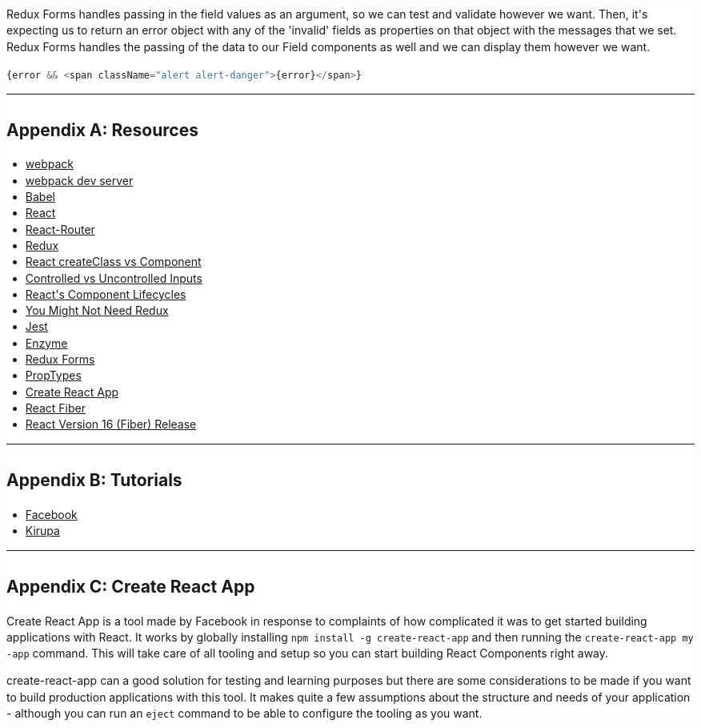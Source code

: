 Redux Forms handles passing in the field values as an argument, so we can test and validate however we want. Then, it's expecting us to return an error object with any of the 'invalid' fields as properties on that object with the messages that we set. Redux Forms handles the passing of the data to our Field components as well and we can display them however we want.

```js
{error && <span className="alert alert-danger">{error}</span>}
```

<hr />

## Appendix A: Resources

* [webpack](https://webpack.github.io/)
* [webpack dev server](https://webpack.github.io/docs/webpack-dev-server.html)
* [Babel](https://babeljs.io/)
* [React](https://facebook.github.io/react/)
* [React-Router](https://reacttraining.com/react-router/)
* [Redux](http://redux.js.org/)
* [React createClass vs Component](https://toddmotto.com/react-create-class-versus-component/)
* [Controlled vs Uncontrolled Inputs](https://goshakkk.name/controlled-vs-uncontrolled-inputs-react/)
* [React's Component Lifecycles](https://medium.com/mofed/reacts-component-lifecycles-adf0ebc89d23)
* [You Might Not Need Redux](https://medium.com/@dan_abramov/you-might-not-need-redux-be46360cf367)
* [Jest](https://facebook.github.io/jest/docs/en/api.html)
* [Enzyme](https://github.com/airbnb/enzyme)
* [Redux Forms](https://github.com/erikras/redux-form)
* [PropTypes](https://github.com/facebook/prop-types)
* [Create React App](https://github.com/facebookincubator/create-react-app)
* [React Fiber](http://isfiberreadyyet.com/)
* [React Version 16 (Fiber) Release](https://facebook.github.io/react/blog/)

<hr />

## Appendix B: Tutorials

* [Facebook](https://facebook.github.io/react/tutorial/tutorial.html)
* [Kirupa](https://www.kirupa.com/react/)

<hr />

## Appendix C: Create React App

Create React App is a tool made by Facebook in response to complaints of how complicated it was to get started building applications with React. It works by globally installing `npm install -g create-react-app` and then running the `create-react-app my-app` command. This will take care of all tooling and setup so you can start building React Components right away.

create-react-app can a good solution for testing and learning purposes but there are some considerations to be made if you want to build production applications with this tool. It makes quite a few assumptions about the structure and needs of your application - although you can run an `eject` command to be able to configure the tooling as you want.

